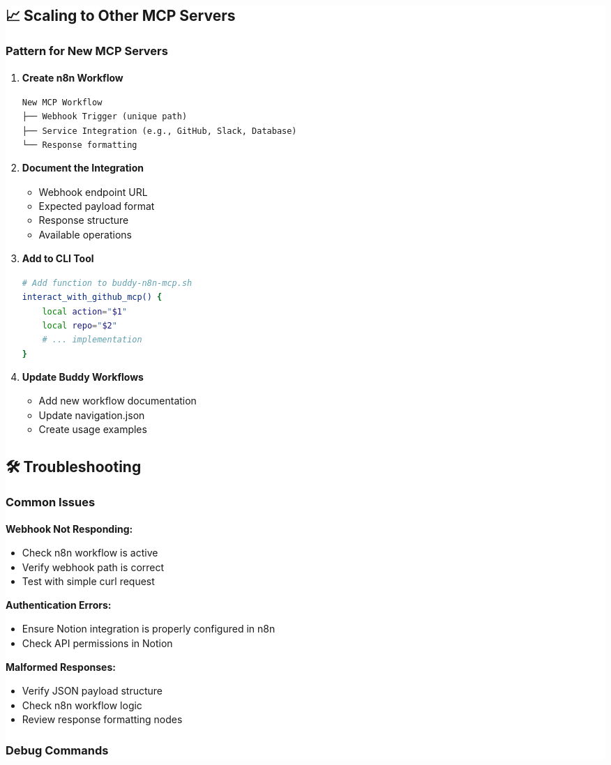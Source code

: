 ## 📈 Scaling to Other MCP Servers

### Pattern for New MCP Servers

1. **Create n8n Workflow**
   ```
   New MCP Workflow
   ├── Webhook Trigger (unique path)
   ├── Service Integration (e.g., GitHub, Slack, Database)
   └── Response formatting
   ```

2. **Document the Integration**
   - Webhook endpoint URL
   - Expected payload format
   - Response structure
   - Available operations

3. **Add to CLI Tool**
   ```bash
   # Add function to buddy-n8n-mcp.sh
   interact_with_github_mcp() {
       local action="$1"
       local repo="$2"
       # ... implementation
   }
   ```

4. **Update Buddy Workflows**
   - Add new workflow documentation
   - Update navigation.json
   - Create usage examples

## 🛠️ Troubleshooting

### Common Issues

**Webhook Not Responding:**
- Check n8n workflow is active
- Verify webhook path is correct
- Test with simple curl request

**Authentication Errors:**
- Ensure Notion integration is properly configured in n8n
- Check API permissions in Notion

**Malformed Responses:**
- Verify JSON payload structure
- Check n8n workflow logic
- Review response formatting nodes

### Debug Commands

